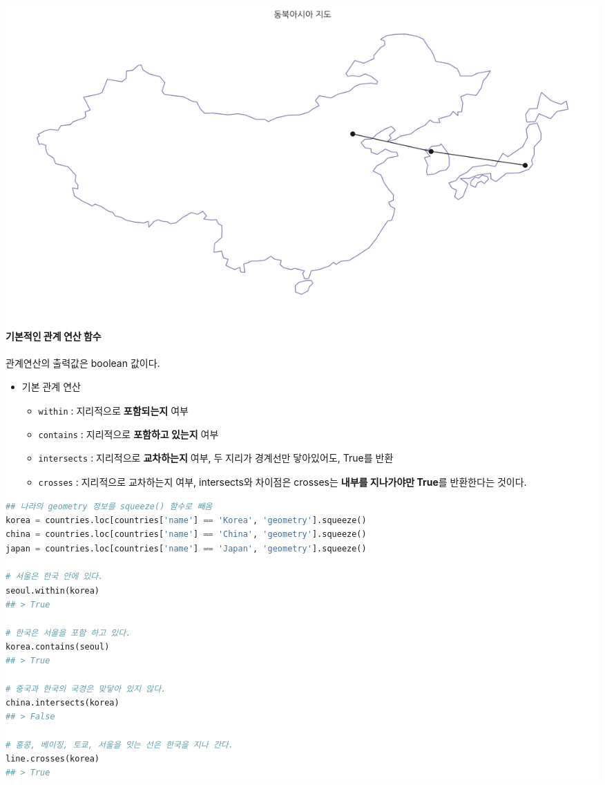 ![](/assets/images/Preprocessing13_7.png)

#### 기본적인 관계 연산 함수
관계연산의 출력값은 boolean 값이다.

- 기본 관계 연산
    - `within` : 지리적으로 **포함되는지** 여부
    - `contains` : 지리적으로 **포함하고 있는지** 여부
  
    - `intersects` : 지리적으로 **교차하는지** 여부, 두 지리가 경계선만 닿아있어도, True를 반환
    - `crosses` : 지리적으로 교차하는지 여부, intersects와 차이점은 crosses는 **내부를 지나가야만 True**를 반환한다는 것이다.

```py
## 나라의 geometry 정보를 squeeze() 함수로 빼옴
korea = countries.loc[countries['name'] == 'Korea', 'geometry'].squeeze()
china = countries.loc[countries['name'] == 'China', 'geometry'].squeeze()
japan = countries.loc[countries['name'] == 'Japan', 'geometry'].squeeze()

# 서울은 한국 안에 있다.
seoul.within(korea)
## > True

# 한국은 서울을 포함 하고 있다.
korea.contains(seoul)
## > True

# 중국과 한국의 국경은 맞닿아 있지 않다.
china.intersects(korea)
## > False

# 홍콩, 베이징, 토쿄, 서울을 잇는 선은 한국을 지나 간다.
line.crosses(korea)
## > True
```
